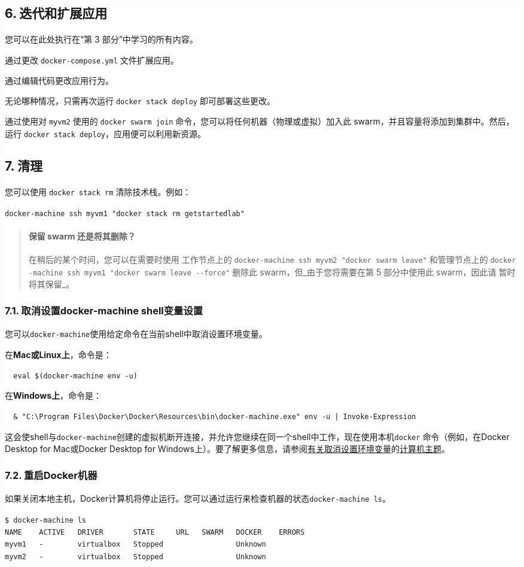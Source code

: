 ## 6. 迭代和扩展应用

您可以在此处执行在“第 3 部分”中学习的所有内容。

通过更改 `docker-compose.yml` 文件扩展应用。

通过编辑代码更改应用行为。

无论哪种情况，只需再次运行 `docker stack deploy` 即可部署这些更改。

通过使用对 `myvm2` 使用的 `docker swarm join` 命令，您可以将任何机器（物理或虚拟）加入此 swarm，并且容量将添加到集群中。然后，运行 `docker stack deploy`，应用便可以利用新资源。

## 7. 清理

您可以使用 `docker stack rm` 清除技术栈。例如：

```
docker-machine ssh myvm1 "docker stack rm getstartedlab"

```

> #### 保留 swarm 还是将其删除？
>
> 在稍后的某个时间，您可以在需要时使用 工作节点上的 `docker-machine ssh myvm2 "docker swarm leave"` 和管理节点上的 `docker-machine ssh myvm1 "docker swarm leave --force"` 删除此 swarm，但_由于您将需要在第 5 部分中使用此 swarm，因此请 暂时将其保留_。

### 7.1. 取消设置docker-machine shell变量设置

您可以`docker-machine`使用给定命令在当前shell中取消设置环境变量。

在**Mac或Linux上**，命令是：

```
  eval $(docker-machine env -u)

```

在**Windows上**，命令是：

```
  & "C:\Program Files\Docker\Docker\Resources\bin\docker-machine.exe" env -u | Invoke-Expression

```

这会使shell与`docker-machine`创建的虚拟机断开连接，并允许您继续在同一个shell中工作，现在使用本机`docker` 命令（例如，在Docker Desktop for Mac或Docker Desktop for Windows上）。要了解更多信息，请参阅[有关取消设置环境变量](https://docs.docker.com/machine/get-started/#unset-environment-variables-in-the-current-shell)的[计算机主题](https://docs.docker.com/machine/get-started/#unset-environment-variables-in-the-current-shell)。

### 7.2. 重启Docker机器

如果关闭本地主机，Docker计算机将停止运行。您可以通过运行来检查机器的状态`docker-machine ls`。

```
$ docker-machine ls
NAME    ACTIVE   DRIVER       STATE     URL   SWARM   DOCKER    ERRORS
myvm1   -        virtualbox   Stopped                 Unknown
myvm2   -        virtualbox   Stopped                 Unknown

```
